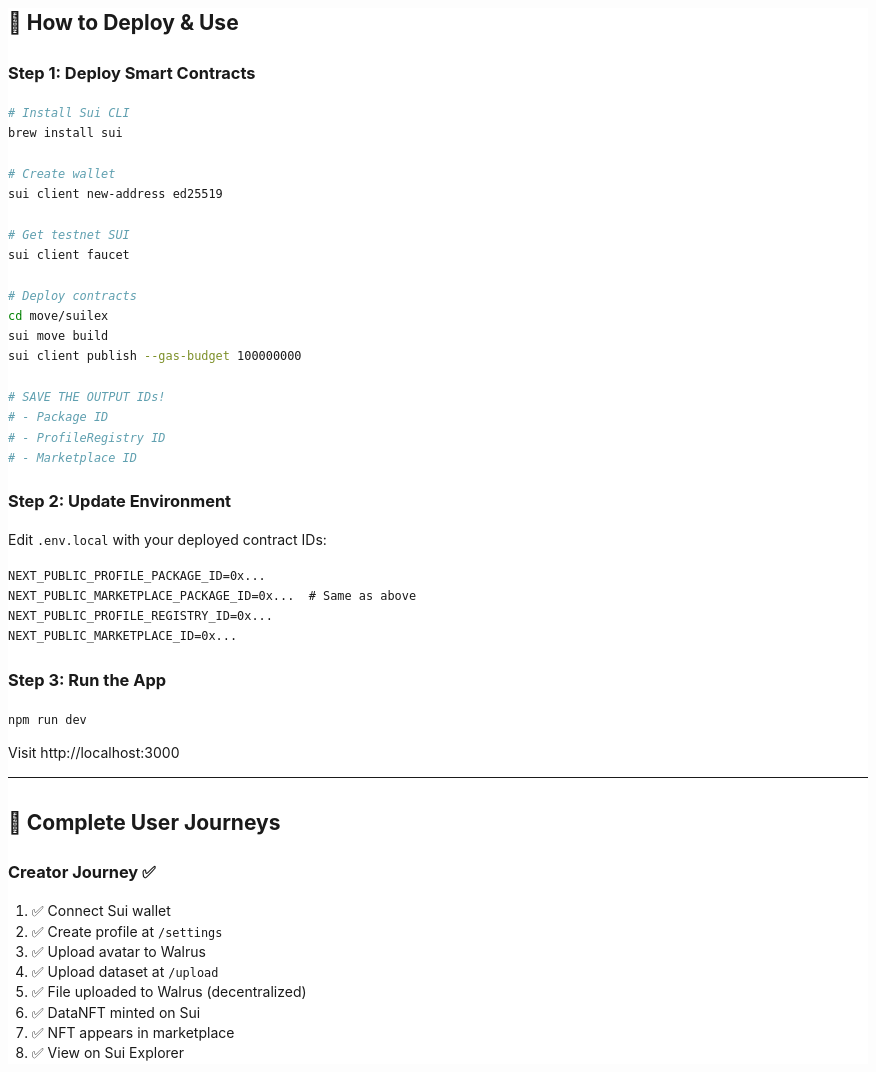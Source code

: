 ## 🚀 How to Deploy & Use

### Step 1: Deploy Smart Contracts

```bash
# Install Sui CLI
brew install sui

# Create wallet
sui client new-address ed25519

# Get testnet SUI
sui client faucet

# Deploy contracts
cd move/suilex
sui move build
sui client publish --gas-budget 100000000

# SAVE THE OUTPUT IDs!
# - Package ID
# - ProfileRegistry ID
# - Marketplace ID
```

### Step 2: Update Environment

Edit `.env.local` with your deployed contract IDs:

```env
NEXT_PUBLIC_PROFILE_PACKAGE_ID=0x...
NEXT_PUBLIC_MARKETPLACE_PACKAGE_ID=0x...  # Same as above
NEXT_PUBLIC_PROFILE_REGISTRY_ID=0x...
NEXT_PUBLIC_MARKETPLACE_ID=0x...
```

### Step 3: Run the App

```bash
npm run dev
```

Visit http://localhost:3000

---

## 🎯 Complete User Journeys

### Creator Journey ✅
1. ✅ Connect Sui wallet
2. ✅ Create profile at `/settings`
3. ✅ Upload avatar to Walrus
4. ✅ Upload dataset at `/upload`
5. ✅ File uploaded to Walrus (decentralized)
6. ✅ DataNFT minted on Sui
7. ✅ NFT appears in marketplace
8. ✅ View on Sui Explorer

